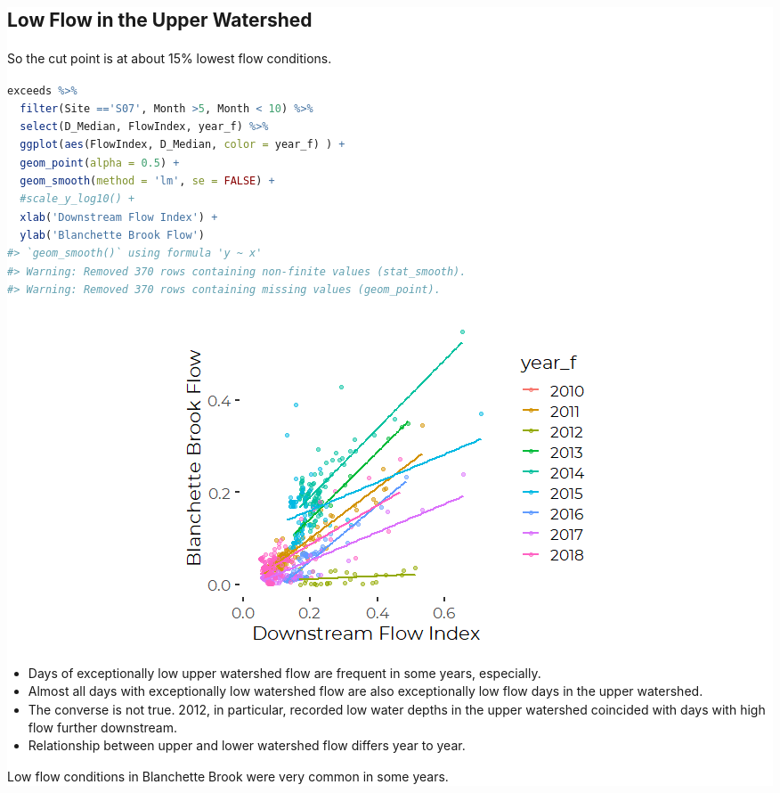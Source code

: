 ## Low Flow in the Upper Watershed

So the cut point is at about 15% lowest flow conditions.

``` r
exceeds %>%
  filter(Site =='S07', Month >5, Month < 10) %>%
  select(D_Median, FlowIndex, year_f) %>%
  ggplot(aes(FlowIndex, D_Median, color = year_f) ) +
  geom_point(alpha = 0.5) +
  geom_smooth(method = 'lm', se = FALSE) +
  #scale_y_log10() +
  xlab('Downstream Flow Index') +
  ylab('Blanchette Brook Flow')
#> `geom_smooth()` using formula 'y ~ x'
#> Warning: Removed 370 rows containing non-finite values (stat_smooth).
#> Warning: Removed 370 rows containing missing values (geom_point).
```

<img src="rpart_models_files/figure-gfm/Blanchette_low_flow-1.png" style="display: block; margin: auto;" />

-   Days of exceptionally low upper watershed flow are frequent in some
    years, especially.  
-   Almost all days with exceptionally low watershed flow are also
    exceptionally low flow days in the upper watershed.  
-   The converse is not true. 2012, in particular, recorded low water
    depths in the upper watershed coincided with days with high flow
    further downstream.  
-   Relationship between upper and lower watershed flow differs year to
    year.

Low flow conditions in Blanchette Brook were very common in some years.
